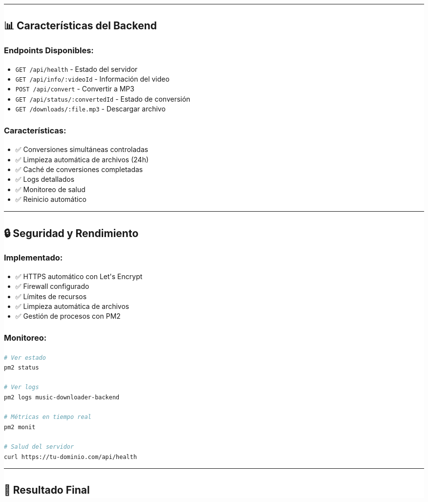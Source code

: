
---

## 📊 **Características del Backend**

### **Endpoints Disponibles:**
- `GET /api/health` - Estado del servidor
- `GET /api/info/:videoId` - Información del video
- `POST /api/convert` - Convertir a MP3
- `GET /api/status/:convertedId` - Estado de conversión
- `GET /downloads/:file.mp3` - Descargar archivo

### **Características:**
- ✅ Conversiones simultáneas controladas
- ✅ Limpieza automática de archivos (24h)
- ✅ Caché de conversiones completadas
- ✅ Logs detallados
- ✅ Monitoreo de salud
- ✅ Reinicio automático

---

## 🔒 **Seguridad y Rendimiento**

### **Implementado:**
- ✅ HTTPS automático con Let's Encrypt
- ✅ Firewall configurado
- ✅ Límites de recursos
- ✅ Limpieza automática de archivos
- ✅ Gestión de procesos con PM2

### **Monitoreo:**
```bash
# Ver estado
pm2 status

# Ver logs
pm2 logs music-downloader-backend

# Métricas en tiempo real
pm2 monit

# Salud del servidor
curl https://tu-dominio.com/api/health
```

---

## 🎯 **Resultado Final**
